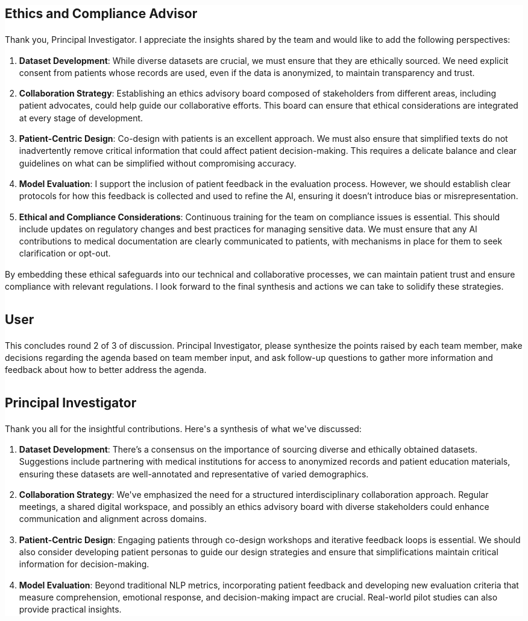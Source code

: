 ## Ethics and Compliance Advisor

Thank you, Principal Investigator. I appreciate the insights shared by the team and would like to add the following perspectives:

1. **Dataset Development**: While diverse datasets are crucial, we must ensure that they are ethically sourced. We need explicit consent from patients whose records are used, even if the data is anonymized, to maintain transparency and trust.

2. **Collaboration Strategy**: Establishing an ethics advisory board composed of stakeholders from different areas, including patient advocates, could help guide our collaborative efforts. This board can ensure that ethical considerations are integrated at every stage of development.

3. **Patient-Centric Design**: Co-design with patients is an excellent approach. We must also ensure that simplified texts do not inadvertently remove critical information that could affect patient decision-making. This requires a delicate balance and clear guidelines on what can be simplified without compromising accuracy.

4. **Model Evaluation**: I support the inclusion of patient feedback in the evaluation process. However, we should establish clear protocols for how this feedback is collected and used to refine the AI, ensuring it doesn’t introduce bias or misrepresentation.

5. **Ethical and Compliance Considerations**: Continuous training for the team on compliance issues is essential. This should include updates on regulatory changes and best practices for managing sensitive data. We must ensure that any AI contributions to medical documentation are clearly communicated to patients, with mechanisms in place for them to seek clarification or opt-out.

By embedding these ethical safeguards into our technical and collaborative processes, we can maintain patient trust and ensure compliance with relevant regulations. I look forward to the final synthesis and actions we can take to solidify these strategies.

## User

This concludes round 2 of 3 of discussion. Principal Investigator, please synthesize the points raised by each team member, make decisions regarding the agenda based on team member input, and ask follow-up questions to gather more information and feedback about how to better address the agenda.

## Principal Investigator

Thank you all for the insightful contributions. Here's a synthesis of what we've discussed:

1. **Dataset Development**: There’s a consensus on the importance of sourcing diverse and ethically obtained datasets. Suggestions include partnering with medical institutions for access to anonymized records and patient education materials, ensuring these datasets are well-annotated and representative of varied demographics.

2. **Collaboration Strategy**: We've emphasized the need for a structured interdisciplinary collaboration approach. Regular meetings, a shared digital workspace, and possibly an ethics advisory board with diverse stakeholders could enhance communication and alignment across domains.

3. **Patient-Centric Design**: Engaging patients through co-design workshops and iterative feedback loops is essential. We should also consider developing patient personas to guide our design strategies and ensure that simplifications maintain critical information for decision-making.

4. **Model Evaluation**: Beyond traditional NLP metrics, incorporating patient feedback and developing new evaluation criteria that measure comprehension, emotional response, and decision-making impact are crucial. Real-world pilot studies can also provide practical insights.
